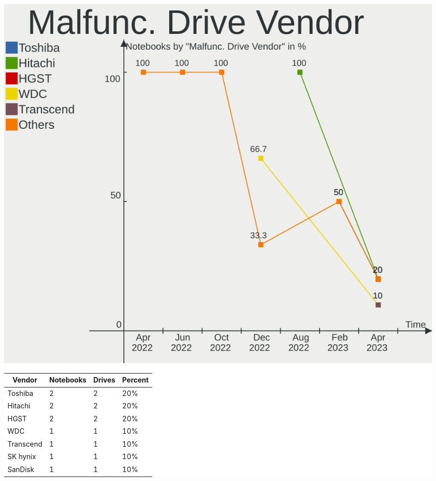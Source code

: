 ![Malfunc. Drive Vendor](./images/line_chart/drive_malfunc_vendor.svg)

| Vendor    | Notebooks | Drives | Percent |
|-----------|-----------|--------|---------|
| Toshiba   | 2         | 2      | 20%     |
| Hitachi   | 2         | 2      | 20%     |
| HGST      | 2         | 2      | 20%     |
| WDC       | 1         | 1      | 10%     |
| Transcend | 1         | 1      | 10%     |
| SK hynix  | 1         | 1      | 10%     |
| SanDisk   | 1         | 1      | 10%     |
